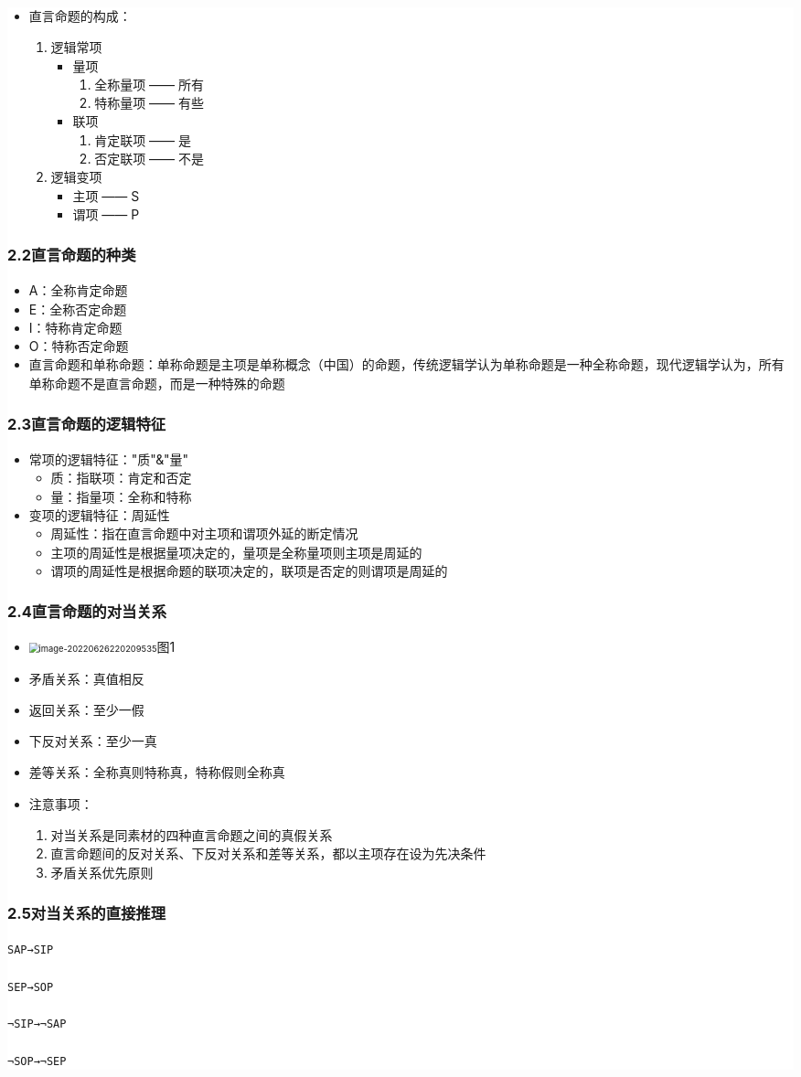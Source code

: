 - 直言命题的构成：

  1. 逻辑常项
     - 量项
       1. 全称量项 —— 所有
       2. 特称量项 —— 有些
     - 联项
       1. 肯定联项 —— 是
       2. 否定联项 —— 不是
  2. 逻辑变项
     - 主项 —— S
     - 谓项 —— P

  

### 2.2直言命题的种类

- A：全称肯定命题
- E：全称否定命题
- I：特称肯定命题
- O：特称否定命题
- 直言命题和单称命题：单称命题是主项是单称概念（中国）的命题，传统逻辑学认为单称命题是一种全称命题，现代逻辑学认为，所有单称命题不是直言命题，而是一种特殊的命题

### 2.3直言命题的逻辑特征

- 常项的逻辑特征："质"&"量"
  - 质：指联项：肯定和否定
  - 量：指量项：全称和特称
- 变项的逻辑特征：周延性
  - 周延性：指在直言命题中对主项和谓项外延的断定情况
      <!--周延就相当于在主项和谓项前面加“所有的”-->
  - 主项的周延性是根据量项决定的，量项是全称量项则主项是周延的
  - 谓项的周延性是根据命题的联项决定的，联项是否定的则谓项是周延的
      <!--例：所有看到这段文字的人都是好人，好人是谓项，主项是全部好人的一部分，则此处的好人并不能代表好人整个群体，所以此处的谓项是不周延的，如果，所有看到这段文字的人都是不是坏人，则此时主项不是坏人中的任何一个，则此处的坏人可以代表整个群体-->

### 2.4直言命题的对当关系

- <img src="C:\Users\ROOT\AppData\Roaming\Typora\typora-user-images\image-20220626220209535.png" alt="image-20220626220209535" style="zoom:67%;" />图1

- 矛盾关系：真值相反
- 返回关系：至少一假
- 下反对关系：至少一真
- 差等关系：全称真则特称真，特称假则全称真
- 注意事项：
  1. 对当关系是同素材的四种直言命题之间的真假关系
  1. 直言命题间的反对关系、下反对关系和差等关系，都以主项存在设为先决条件
  1. 矛盾关系优先原则

### 2.5对当关系的直接推理

```无
SAP→SIP

SEP→SOP

¬SIP→¬SAP

¬SOP→¬SEP
```
